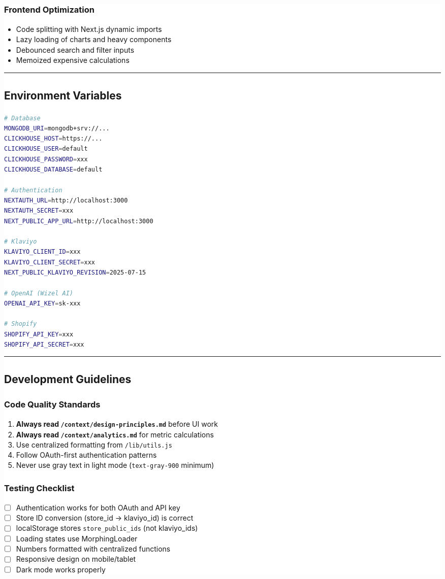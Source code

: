### Frontend Optimization
- Code splitting with Next.js dynamic imports
- Lazy loading of charts and heavy components
- Debounced search and filter inputs
- Memoized expensive calculations

---

## Environment Variables

```bash
# Database
MONGODB_URI=mongodb+srv://...
CLICKHOUSE_HOST=https://...
CLICKHOUSE_USER=default
CLICKHOUSE_PASSWORD=xxx
CLICKHOUSE_DATABASE=default

# Authentication
NEXTAUTH_URL=http://localhost:3000
NEXTAUTH_SECRET=xxx
NEXT_PUBLIC_APP_URL=http://localhost:3000

# Klaviyo
KLAVIYO_CLIENT_ID=xxx
KLAVIYO_CLIENT_SECRET=xxx
NEXT_PUBLIC_KLAVIYO_REVISION=2025-07-15

# OpenAI (Wizel AI)
OPENAI_API_KEY=sk-xxx

# Shopify
SHOPIFY_API_KEY=xxx
SHOPIFY_API_SECRET=xxx
```

---

## Development Guidelines

### Code Quality Standards
1. **Always read `/context/design-principles.md`** before UI work
2. **Always read `/context/analytics.md`** for metric calculations
3. Use centralized formatting from `/lib/utils.js`
4. Follow OAuth-first authentication patterns
5. Never use gray text in light mode (`text-gray-900` minimum)

### Testing Checklist
- [ ] Authentication works for both OAuth and API key
- [ ] Store ID conversion (store_id → klaviyo_id) is correct
- [ ] localStorage stores `store_public_ids` (not klaviyo_ids)
- [ ] Loading states use MorphingLoader
- [ ] Numbers formatted with centralized functions
- [ ] Responsive design on mobile/tablet
- [ ] Dark mode works properly
